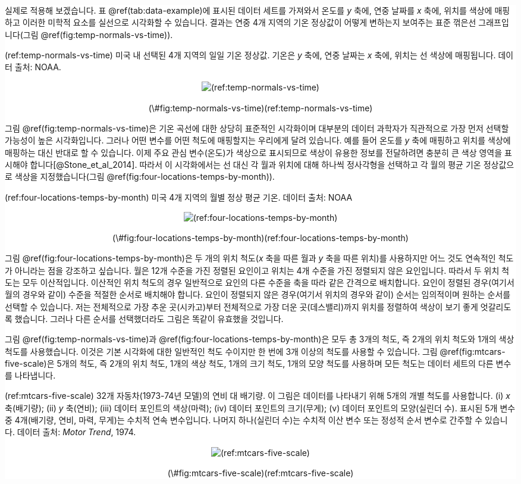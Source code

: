 실제로 적용해 보겠습니다. 표 \@ref(tab:data-example)에 표시된 데이터 세트를 가져와서 온도를 *y* 축에, 연중 날짜를 *x* 축에, 위치를 색상에 매핑하고 이러한 미학적 요소를 실선으로 시각화할 수 있습니다. 결과는 연중 4개 지역의 기온 정상값이 어떻게 변하는지 보여주는 표준 꺾은선 그래프입니다(그림
\@ref(fig:temp-normals-vs-time)).

(ref:temp-normals-vs-time) 미국 내 선택된 4개 지역의 일일 기온 정상값. 기온은 *y* 축에, 연중 날짜는 *x* 축에, 위치는 선 색상에 매핑됩니다. 데이터 출처: NOAA.

<div class="figure" style="text-align: center">
<img src="aesthetic_mapping_files/figure-html/temp-normals-vs-time-1.png" alt="(ref:temp-normals-vs-time)" width="576" />
<p class="caption">(\#fig:temp-normals-vs-time)(ref:temp-normals-vs-time)</p>
</div>

그림 \@ref(fig:temp-normals-vs-time)은 기온 곡선에 대한 상당히 표준적인 시각화이며 대부분의 데이터 과학자가 직관적으로 가장 먼저 선택할 가능성이 높은 시각화입니다. 그러나 어떤 변수를 어떤 척도에 매핑할지는 우리에게 달려 있습니다. 예를 들어 온도를 *y* 축에 매핑하고 위치를 색상에 매핑하는 대신 반대로 할 수 있습니다. 이제 주요 관심 변수(온도)가 색상으로 표시되므로 색상이 유용한 정보를 전달하려면 충분히 큰 색상 영역을 표시해야 합니다[@Stone_et_al_2014]. 따라서 이 시각화에서는 선 대신 각 월과 위치에 대해 하나씩 정사각형을 선택하고 각 월의 평균 기온 정상값으로 색상을 지정했습니다(그림 \@ref(fig:four-locations-temps-by-month)).

(ref:four-locations-temps-by-month) 미국 4개 지역의 월별 정상 평균 기온. 데이터 출처: NOAA

<div class="figure" style="text-align: center">
<img src="aesthetic_mapping_files/figure-html/four-locations-temps-by-month-1.png" alt="(ref:four-locations-temps-by-month)" width="754.285714285714" />
<p class="caption">(\#fig:four-locations-temps-by-month)(ref:four-locations-temps-by-month)</p>
</div>

그림 \@ref(fig:four-locations-temps-by-month)은 두 개의 위치 척도(*x* 축을 따른 월과 *y* 축을 따른 위치)를 사용하지만 어느 것도 연속적인 척도가 아니라는 점을 강조하고 싶습니다. 월은 12개 수준을 가진 정렬된 요인이고 위치는 4개 수준을 가진 정렬되지 않은 요인입니다. 따라서 두 위치 척도는 모두 이산적입니다. 이산적인 위치 척도의 경우 일반적으로 요인의 다른 수준을 축을 따라 같은 간격으로 배치합니다. 요인이 정렬된 경우(여기서 월의 경우와 같이) 수준을 적절한 순서로 배치해야 합니다. 요인이 정렬되지 않은 경우(여기서 위치의 경우와 같이) 순서는 임의적이며 원하는 순서를 선택할 수 있습니다. 저는 전체적으로 가장 추운 곳(시카고)부터 전체적으로 가장 더운 곳(데스밸리)까지 위치를 정렬하여 색상이 보기 좋게 엇갈리도록 했습니다. 그러나 다른 순서를 선택했더라도 그림은 똑같이 유효했을 것입니다.

그림 \@ref(fig:temp-normals-vs-time)과 \@ref(fig:four-locations-temps-by-month)은 모두 총 3개의 척도, 즉 2개의 위치 척도와 1개의 색상 척도를 사용했습니다. 이것은 기본 시각화에 대한 일반적인 척도 수이지만 한 번에 3개 이상의 척도를 사용할 수 있습니다. 그림 \@ref(fig:mtcars-five-scale)은 5개의 척도, 즉 2개의 위치 척도, 1개의 색상 척도, 1개의 크기 척도, 1개의 모양 척도를 사용하며 모든 척도는 데이터 세트의 다른 변수를 나타냅니다.


(ref:mtcars-five-scale) 32개 자동차(1973-74년 모델)의 연비 대 배기량. 이 그림은 데이터를 나타내기 위해 5개의 개별 척도를 사용합니다. (i) *x* 축(배기량); (ii) *y* 축(연비); (iii) 데이터 포인트의 색상(마력); (iv) 데이터 포인트의 크기(무게); (v) 데이터 포인트의 모양(실린더 수). 표시된 5개 변수 중 4개(배기량, 연비, 마력, 무게)는 수치적 연속 변수입니다. 나머지 하나(실린더 수)는 수치적 이산 변수 또는 정성적 순서 변수로 간주할 수 있습니다. 데이터 출처: *Motor Trend*, 1974.

<div class="figure" style="text-align: center">
<img src="aesthetic_mapping_files/figure-html/mtcars-five-scale-1.png" alt="(ref:mtcars-five-scale)" width="576" />
<p class="caption">(\#fig:mtcars-five-scale)(ref:mtcars-five-scale)</p>
</div>
